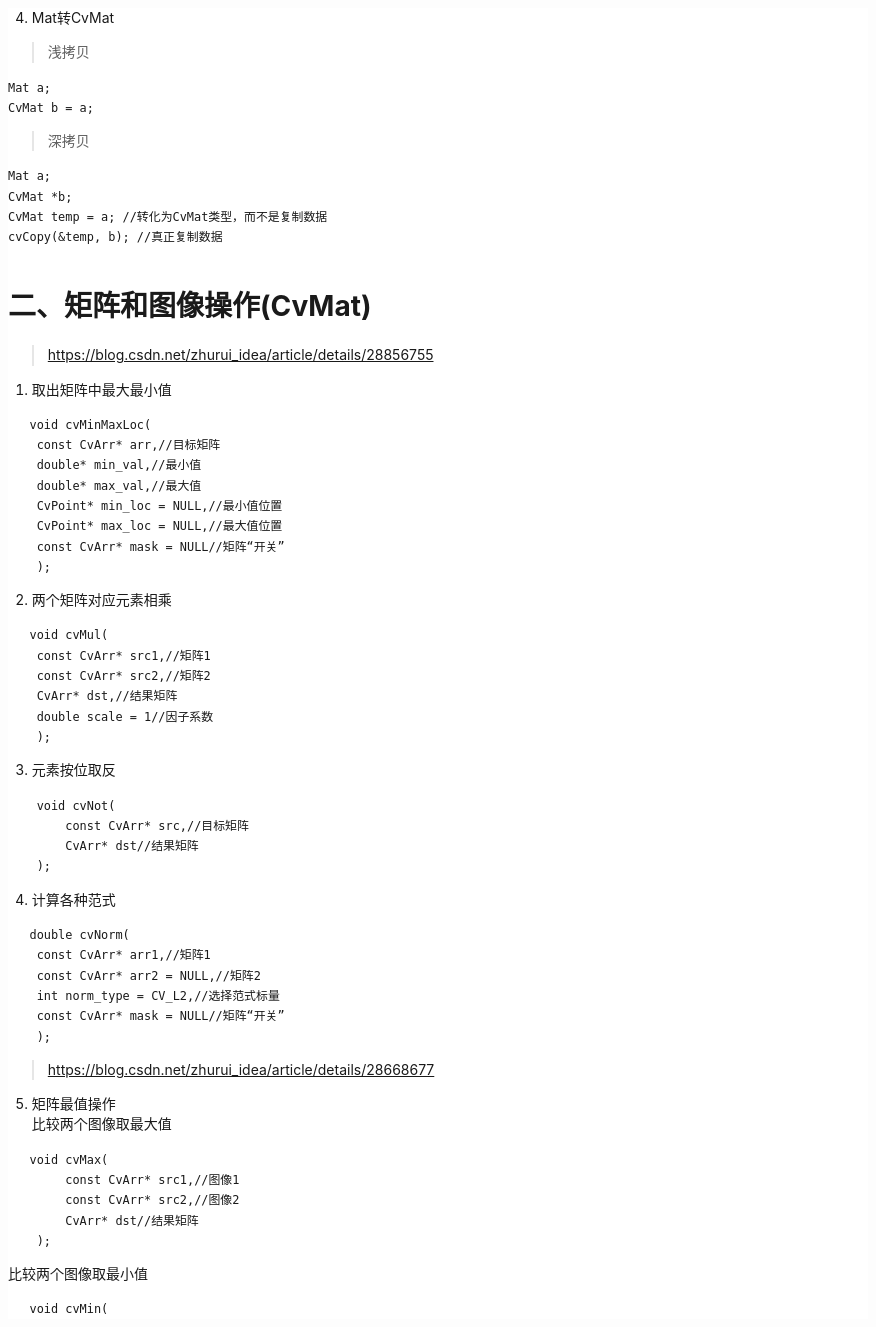 4. Mat转CvMat
>浅拷贝
``` 
Mat a;
CvMat b = a;
```
>深拷贝
``` 
Mat a;
CvMat *b; 
CvMat temp = a; //转化为CvMat类型，而不是复制数据 
cvCopy(&temp, b); //真正复制数据 
```

# 二、矩阵和图像操作(CvMat)
>https://blog.csdn.net/zhurui_idea/article/details/28856755
1. 取出矩阵中最大最小值
```
   void cvMinMaxLoc(
	const CvArr* arr,//目标矩阵
	double* min_val,//最小值
	double* max_val,//最大值
	CvPoint* min_loc = NULL,//最小值位置
	CvPoint* max_loc = NULL,//最大值位置
	const CvArr* mask = NULL//矩阵“开关”
	);
```
2. 两个矩阵对应元素相乘
```
   void cvMul(
	const CvArr* src1,//矩阵1
	const CvArr* src2,//矩阵2
	CvArr* dst,//结果矩阵
	double scale = 1//因子系数
	);
```
3. 元素按位取反
```
    void cvNot(
    	const CvArr* src,//目标矩阵
    	CvArr* dst//结果矩阵
	);
```
4. 计算各种范式
```
   double cvNorm(
	const CvArr* arr1,//矩阵1
	const CvArr* arr2 = NULL,//矩阵2
	int norm_type = CV_L2,//选择范式标量
	const CvArr* mask = NULL//矩阵“开关”
	);
```
>https://blog.csdn.net/zhurui_idea/article/details/28668677
5. 矩阵最值操作  
   比较两个图像取最大值
```
   void cvMax(
    	const CvArr* src1,//图像1
    	const CvArr* src2,//图像2
    	CvArr* dst//结果矩阵
    );
```  
   比较两个图像取最小值
```
   void cvMin(
```